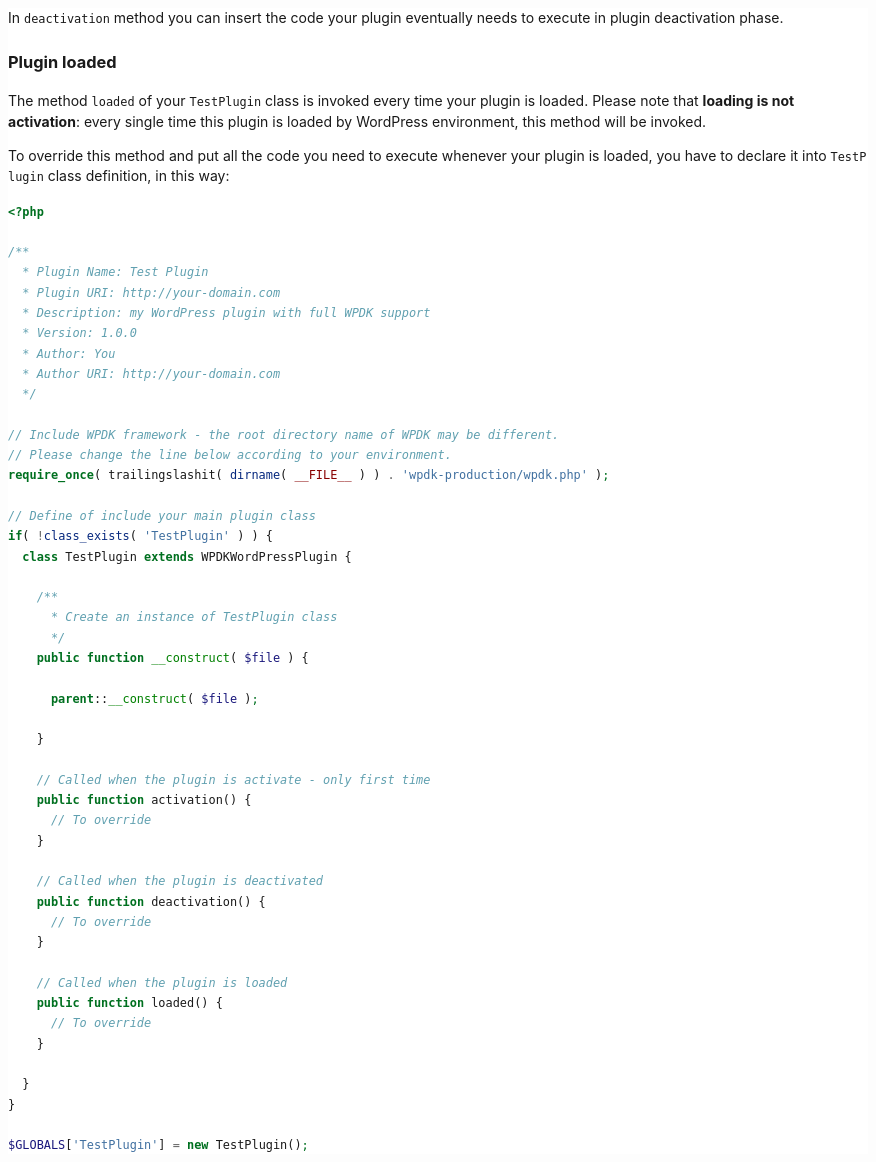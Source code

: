 In `deactivation` method you can insert the code your plugin eventually needs to execute in plugin deactivation phase.

### Plugin loaded

The method `loaded` of your `TestPlugin` class is invoked every time your plugin is loaded. Please note that **loading is not activation**: every single time this plugin is loaded by WordPress environment, this method will be invoked.

To override this method and put all the code you need to execute whenever your plugin is loaded, you have to declare it into `TestPlugin` class definition, in this way:

```php
<?php

/**
  * Plugin Name: Test Plugin
  * Plugin URI: http://your-domain.com
  * Description: my WordPress plugin with full WPDK support
  * Version: 1.0.0
  * Author: You
  * Author URI: http://your-domain.com
  */

// Include WPDK framework - the root directory name of WPDK may be different.
// Please change the line below according to your environment.
require_once( trailingslashit( dirname( __FILE__ ) ) . 'wpdk-production/wpdk.php' );

// Define of include your main plugin class
if( !class_exists( 'TestPlugin' ) ) {
  class TestPlugin extends WPDKWordPressPlugin {

    /**
      * Create an instance of TestPlugin class
      */
    public function __construct( $file ) {

      parent::__construct( $file );

    }

    // Called when the plugin is activate - only first time
    public function activation() {
      // To override
    }

    // Called when the plugin is deactivated
    public function deactivation() {
      // To override
    }

    // Called when the plugin is loaded
    public function loaded() {
      // To override
    }

  }
}

$GLOBALS['TestPlugin'] = new TestPlugin();
```
